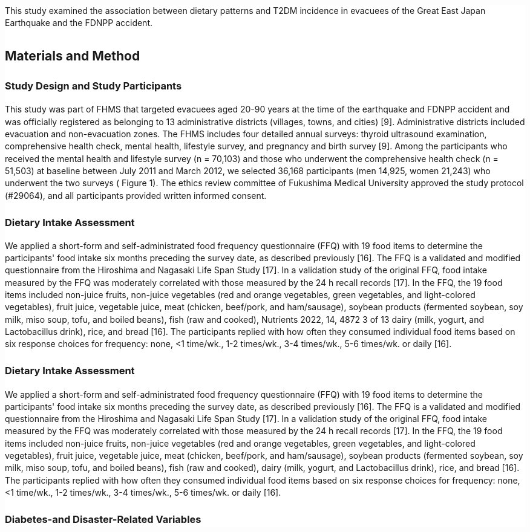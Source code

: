 This study examined the association between dietary patterns and T2DM incidence in evacuees of the Great East Japan Earthquake and the FDNPP accident.


## Materials and Method


### Study Design and Study Participants

This study was part of FHMS that targeted evacuees aged 20-90 years at the time of the earthquake and FDNPP accident and was officially registered as belonging to 13 administrative districts (villages, towns, and cities) [9]. Administrative districts included evacuation and non-evacuation zones. The FHMS includes four detailed annual surveys: thyroid ultrasound examination, comprehensive health check, mental health, lifestyle survey, and pregnancy and birth survey [9]. Among the participants who received the mental health and lifestyle survey (n = 70,103) and those who underwent the comprehensive health check (n = 51,503) at baseline between July 2011 and March 2012, we selected 36,168 participants (men 14,925, women 21,243) who underwent the two surveys ( Figure 1). The ethics review committee of Fukushima Medical University approved the study protocol (#29064), and all participants provided written informed consent.


### Dietary Intake Assessment

We applied a short-form and self-administrated food frequency questionnaire (FFQ) with 19 food items to determine the participants' food intake six months preceding the survey date, as described previously [16]. The FFQ is a validated and modified questionnaire from the Hiroshima and Nagasaki Life Span Study [17]. In a validation study of the original FFQ, food intake measured by the FFQ was moderately correlated with those measured by the 24 h recall records [17]. In the FFQ, the 19 food items included non-juice fruits, non-juice vegetables (red and orange vegetables, green vegetables, and light-colored vegetables), fruit juice, vegetable juice, meat (chicken, beef/pork, and ham/sausage), soybean products (fermented soybean, soy milk, miso soup, tofu, and boiled beans), fish (raw and cooked), Nutrients 2022, 14, 4872 3 of 13 dairy (milk, yogurt, and Lactobacillus drink), rice, and bread [16]. The participants replied with how often they consumed individual food items based on six response choices for frequency: none, <1 time/wk., 1-2 times/wk., 3-4 times/wk., 5-6 times/wk. or daily [16]. 


### Dietary Intake Assessment

We applied a short-form and self-administrated food frequency questionnaire (FFQ) with 19 food items to determine the participants' food intake six months preceding the survey date, as described previously [16]. The FFQ is a validated and modified questionnaire from the Hiroshima and Nagasaki Life Span Study [17]. In a validation study of the original FFQ, food intake measured by the FFQ was moderately correlated with those measured by the 24 h recall records [17]. In the FFQ, the 19 food items included non-juice fruits, non-juice vegetables (red and orange vegetables, green vegetables, and light-colored vegetables), fruit juice, vegetable juice, meat (chicken, beef/pork, and ham/sausage), soybean products (fermented soybean, soy milk, miso soup, tofu, and boiled beans), fish (raw and cooked), dairy (milk, yogurt, and Lactobacillus drink), rice, and bread [16]. The participants replied with how often they consumed individual food items based on six response choices for frequency: none, <1 time/wk., 1-2 times/wk., 3-4 times/wk., 5-6 times/wk. or daily [16].


### Diabetes-and Disaster-Related Variables
